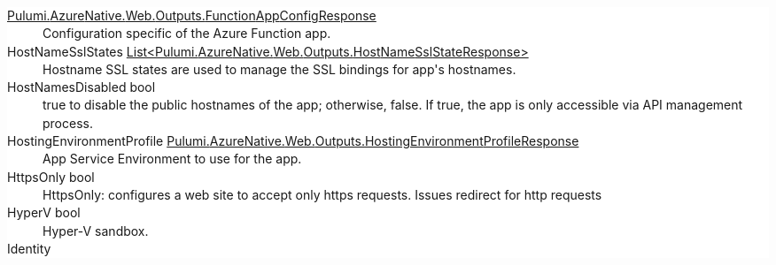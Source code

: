 </span>
        <span class="property-indicator"></span>
        <span class="property-type"><a href="#functionappconfigresponse">Pulumi.<wbr>Azure<wbr>Native.<wbr>Web.<wbr>Outputs.<wbr>Function<wbr>App<wbr>Config<wbr>Response</a></span>
    </dt>
    <dd>Configuration specific of the Azure Function app.</dd><dt class="property-"
            title="">
        <span id="hostnamesslstates_csharp">
<a data-swiftype-name="resource-property" data-swiftype-type="text" href="#hostnamesslstates_csharp" style="color: inherit; text-decoration: inherit;">Host<wbr>Name<wbr>Ssl<wbr>States</a>
</span>
        <span class="property-indicator"></span>
        <span class="property-type"><a href="#hostnamesslstateresponse">List&lt;Pulumi.<wbr>Azure<wbr>Native.<wbr>Web.<wbr>Outputs.<wbr>Host<wbr>Name<wbr>Ssl<wbr>State<wbr>Response&gt;</a></span>
    </dt>
    <dd>Hostname SSL states are used to manage the SSL bindings for app's hostnames.</dd><dt class="property-"
            title="">
        <span id="hostnamesdisabled_csharp">
<a data-swiftype-name="resource-property" data-swiftype-type="text" href="#hostnamesdisabled_csharp" style="color: inherit; text-decoration: inherit;">Host<wbr>Names<wbr>Disabled</a>
</span>
        <span class="property-indicator"></span>
        <span class="property-type">bool</span>
    </dt>
    <dd><!-- raw HTML omitted -->true<!-- raw HTML omitted --> to disable the public hostnames of the app; otherwise, <!-- raw HTML omitted -->false<!-- raw HTML omitted -->.
If true, the app is only accessible via API management process.</dd><dt class="property-"
            title="">
        <span id="hostingenvironmentprofile_csharp">
<a data-swiftype-name="resource-property" data-swiftype-type="text" href="#hostingenvironmentprofile_csharp" style="color: inherit; text-decoration: inherit;">Hosting<wbr>Environment<wbr>Profile</a>
</span>
        <span class="property-indicator"></span>
        <span class="property-type"><a href="#hostingenvironmentprofileresponse">Pulumi.<wbr>Azure<wbr>Native.<wbr>Web.<wbr>Outputs.<wbr>Hosting<wbr>Environment<wbr>Profile<wbr>Response</a></span>
    </dt>
    <dd>App Service Environment to use for the app.</dd><dt class="property-"
            title="">
        <span id="httpsonly_csharp">
<a data-swiftype-name="resource-property" data-swiftype-type="text" href="#httpsonly_csharp" style="color: inherit; text-decoration: inherit;">Https<wbr>Only</a>
</span>
        <span class="property-indicator"></span>
        <span class="property-type">bool</span>
    </dt>
    <dd>HttpsOnly: configures a web site to accept only https requests. Issues redirect for
http requests</dd><dt class="property-"
            title="">
        <span id="hyperv_csharp">
<a data-swiftype-name="resource-property" data-swiftype-type="text" href="#hyperv_csharp" style="color: inherit; text-decoration: inherit;">Hyper<wbr>V</a>
</span>
        <span class="property-indicator"></span>
        <span class="property-type">bool</span>
    </dt>
    <dd>Hyper-V sandbox.</dd><dt class="property-"
            title="">
        <span id="identity_csharp">
<a data-swiftype-name="resource-property" data-swiftype-type="text" href="#identity_csharp" style="color: inherit; text-decoration: inherit;">Identity</a>
</span>
        <span class="property-indicator"></span>